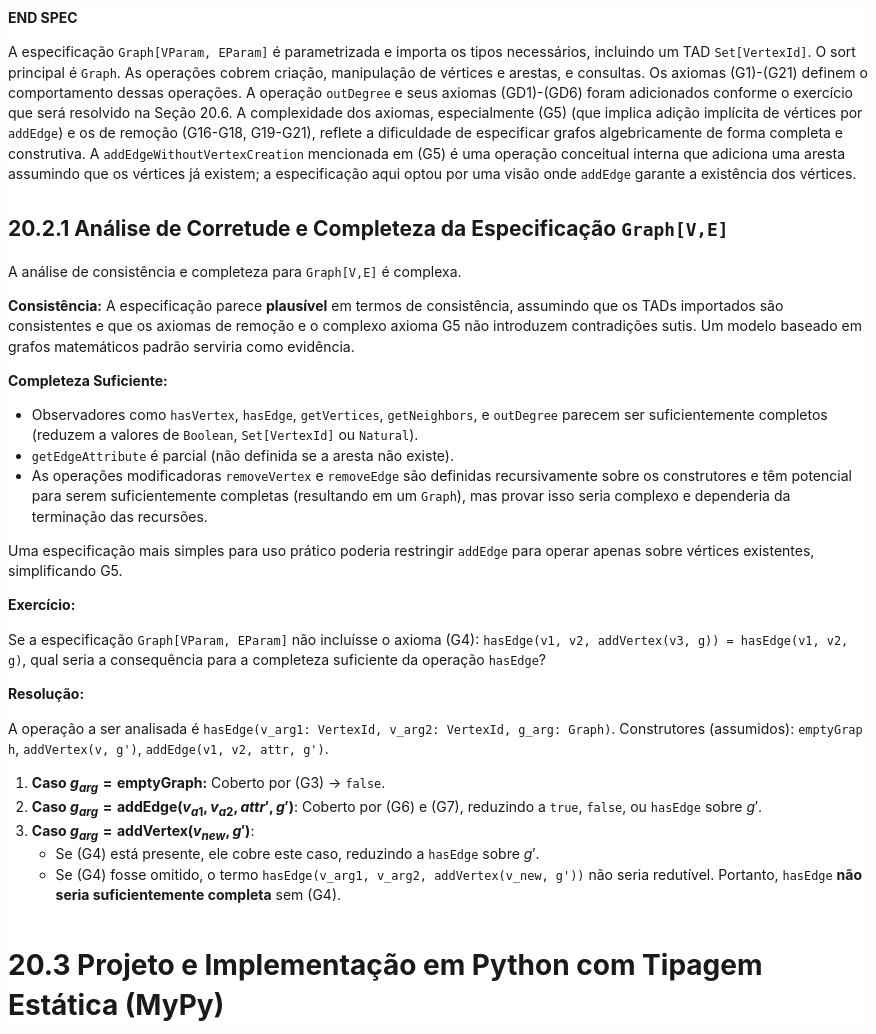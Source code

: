 **END SPEC**

A especificação `Graph[VParam, EParam]` é parametrizada e importa os tipos necessários, incluindo um TAD `Set[VertexId]`. O sort principal é `Graph`. As operações cobrem criação, manipulação de vértices e arestas, e consultas. Os axiomas (G1)-(G21) definem o comportamento dessas operações. A operação `outDegree` e seus axiomas (GD1)-(GD6) foram adicionados conforme o exercício que será resolvido na Seção 20.6. A complexidade dos axiomas, especialmente (G5) (que implica adição implícita de vértices por `addEdge`) e os de remoção (G16-G18, G19-G21), reflete a dificuldade de especificar grafos algebricamente de forma completa e construtiva. A `addEdgeWithoutVertexCreation` mencionada em (G5) é uma operação conceitual interna que adiciona uma aresta assumindo que os vértices já existem; a especificação aqui optou por uma visão onde `addEdge` garante a existência dos vértices.

## 20.2.1 Análise de Corretude e Completeza da Especificação `Graph[V,E]`

A análise de consistência e completeza para `Graph[V,E]` é complexa.

**Consistência:**
A especificação parece **plausível** em termos de consistência, assumindo que os TADs importados são consistentes e que os axiomas de remoção e o complexo axioma G5 não introduzem contradições sutis. Um modelo baseado em grafos matemáticos padrão serviria como evidência.

**Completeza Suficiente:**
*   Observadores como `hasVertex`, `hasEdge`, `getVertices`, `getNeighbors`, e `outDegree` parecem ser suficientemente completos (reduzem a valores de `Boolean`, `Set[VertexId]` ou `Natural`).
*   `getEdgeAttribute` é parcial (não definida se a aresta não existe).
*   As operações modificadoras `removeVertex` e `removeEdge` são definidas recursivamente sobre os construtores e têm potencial para serem suficientemente completas (resultando em um `Graph`), mas provar isso seria complexo e dependeria da terminação das recursões.

Uma especificação mais simples para uso prático poderia restringir `addEdge` para operar apenas sobre vértices existentes, simplificando G5.

**Exercício:**

Se a especificação `Graph[VParam, EParam]` não incluísse o axioma (G4): `hasEdge(v1, v2, addVertex(v3, g)) = hasEdge(v1, v2, g)`, qual seria a consequência para a completeza suficiente da operação `hasEdge`?

**Resolução:**

A operação a ser analisada é `hasEdge(v_arg1: VertexId, v_arg2: VertexId, g_arg: Graph)`.
Construtores (assumidos): `emptyGraph`, `addVertex(v, g')`, `addEdge(v1, v2, attr, g')`.

1.  **Caso $g_{arg} = \text{emptyGraph}$:** Coberto por (G3) $\rightarrow$ `false`.
2.  **Caso $g_{arg} = \text{addEdge}(v_{a1}, v_{a2}, attr', g')$**: Coberto por (G6) e (G7), reduzindo a `true`, `false`, ou `hasEdge` sobre $g'$.
3.  **Caso $g_{arg} = \text{addVertex}(v_{new}, g')$**:
    *   Se (G4) está presente, ele cobre este caso, reduzindo a `hasEdge` sobre $g'$.
    *   Se (G4) fosse omitido, o termo `hasEdge(v_arg1, v_arg2, addVertex(v_new, g'))` não seria redutível.
    Portanto, `hasEdge` **não seria suficientemente completa** sem (G4).

# 20.3 Projeto e Implementação em Python com Tipagem Estática (MyPy)
